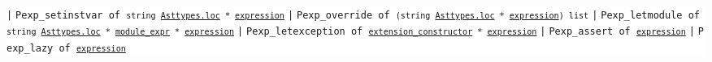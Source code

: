 </tr>
<tr>
<td align="left" valign="top">
<code><span class="keyword">|</span></code></td>
<td align="left" valign="top">
<code><span id="TYPEELTexpression_desc.Pexp_setinstvar"><span class="constructor">Pexp_setinstvar</span></span> <span class="keyword">of</span> <code class="type">string <a href="Asttypes.html#TYPEloc">Asttypes.loc</a> * <a href="Parsetree.html#TYPEexpression">expression</a></code></code></td>

</tr>
<tr>
<td align="left" valign="top">
<code><span class="keyword">|</span></code></td>
<td align="left" valign="top">
<code><span id="TYPEELTexpression_desc.Pexp_override"><span class="constructor">Pexp_override</span></span> <span class="keyword">of</span> <code class="type">(string <a href="Asttypes.html#TYPEloc">Asttypes.loc</a> * <a href="Parsetree.html#TYPEexpression">expression</a>) list</code></code></td>

</tr>
<tr>
<td align="left" valign="top">
<code><span class="keyword">|</span></code></td>
<td align="left" valign="top">
<code><span id="TYPEELTexpression_desc.Pexp_letmodule"><span class="constructor">Pexp_letmodule</span></span> <span class="keyword">of</span> <code class="type">string <a href="Asttypes.html#TYPEloc">Asttypes.loc</a> * <a href="Parsetree.html#TYPEmodule_expr">module_expr</a> * <a href="Parsetree.html#TYPEexpression">expression</a></code></code></td>

</tr>
<tr>
<td align="left" valign="top">
<code><span class="keyword">|</span></code></td>
<td align="left" valign="top">
<code><span id="TYPEELTexpression_desc.Pexp_letexception"><span class="constructor">Pexp_letexception</span></span> <span class="keyword">of</span> <code class="type"><a href="Parsetree.html#TYPEextension_constructor">extension_constructor</a> * <a href="Parsetree.html#TYPEexpression">expression</a></code></code></td>

</tr>
<tr>
<td align="left" valign="top">
<code><span class="keyword">|</span></code></td>
<td align="left" valign="top">
<code><span id="TYPEELTexpression_desc.Pexp_assert"><span class="constructor">Pexp_assert</span></span> <span class="keyword">of</span> <code class="type"><a href="Parsetree.html#TYPEexpression">expression</a></code></code></td>

</tr>
<tr>
<td align="left" valign="top">
<code><span class="keyword">|</span></code></td>
<td align="left" valign="top">
<code><span id="TYPEELTexpression_desc.Pexp_lazy"><span class="constructor">Pexp_lazy</span></span> <span class="keyword">of</span> <code class="type"><a href="Parsetree.html#TYPEexpression">expression</a></code></code></td>
